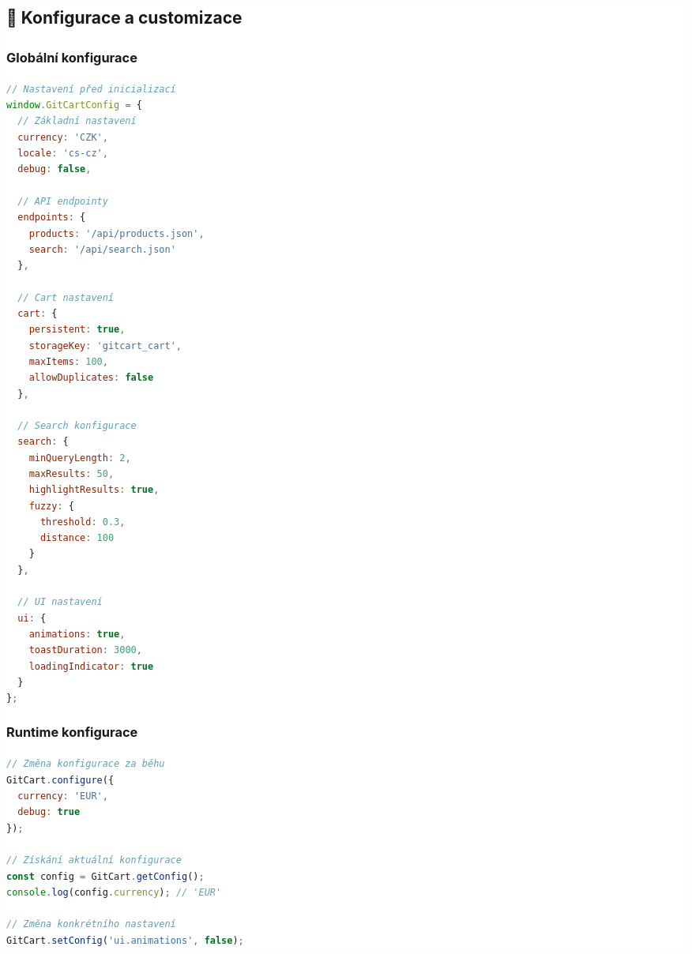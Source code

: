 ## 🔧 Konfigurace a customizace

### Globální konfigurace

```javascript
// Nastavení před inicializací
window.GitCartConfig = {
  // Základní nastavení
  currency: 'CZK',
  locale: 'cs-cz',
  debug: false,
  
  // API endpointy
  endpoints: {
    products: '/api/products.json',
    search: '/api/search.json'
  },
  
  // Cart nastavení
  cart: {
    persistent: true,
    storageKey: 'gitcart_cart',
    maxItems: 100,
    allowDuplicates: false
  },
  
  // Search konfigurace
  search: {
    minQueryLength: 2,
    maxResults: 50,
    highlightResults: true,
    fuzzy: {
      threshold: 0.3,
      distance: 100
    }
  },
  
  // UI nastavení
  ui: {
    animations: true,
    toastDuration: 3000,
    loadingIndicator: true
  }
};
```

### Runtime konfigurace

```javascript
// Změna konfigurace za běhu
GitCart.configure({
  currency: 'EUR',
  debug: true
});

// Získání aktuální konfigurace
const config = GitCart.getConfig();
console.log(config.currency); // 'EUR'

// Změna konkrétního nastavení
GitCart.setConfig('ui.animations', false);
```
